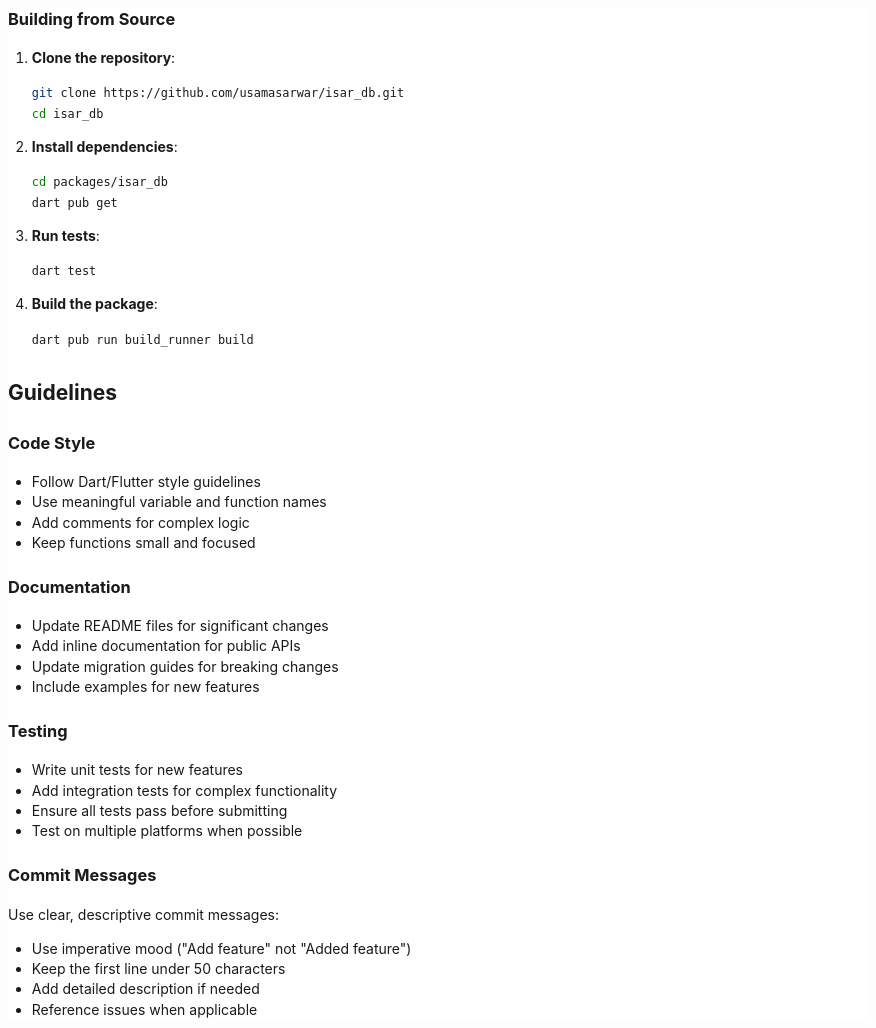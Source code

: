 ### Building from Source

1. **Clone the repository**:

   ```bash
   git clone https://github.com/usamasarwar/isar_db.git
   cd isar_db
   ```

2. **Install dependencies**:

   ```bash
   cd packages/isar_db
   dart pub get
   ```

3. **Run tests**:

   ```bash
   dart test
   ```

4. **Build the package**:
   ```bash
   dart pub run build_runner build
   ```

## Guidelines

### Code Style

- Follow Dart/Flutter style guidelines
- Use meaningful variable and function names
- Add comments for complex logic
- Keep functions small and focused

### Documentation

- Update README files for significant changes
- Add inline documentation for public APIs
- Update migration guides for breaking changes
- Include examples for new features

### Testing

- Write unit tests for new features
- Add integration tests for complex functionality
- Ensure all tests pass before submitting
- Test on multiple platforms when possible

### Commit Messages

Use clear, descriptive commit messages:

- Use imperative mood ("Add feature" not "Added feature")
- Keep the first line under 50 characters
- Add detailed description if needed
- Reference issues when applicable
